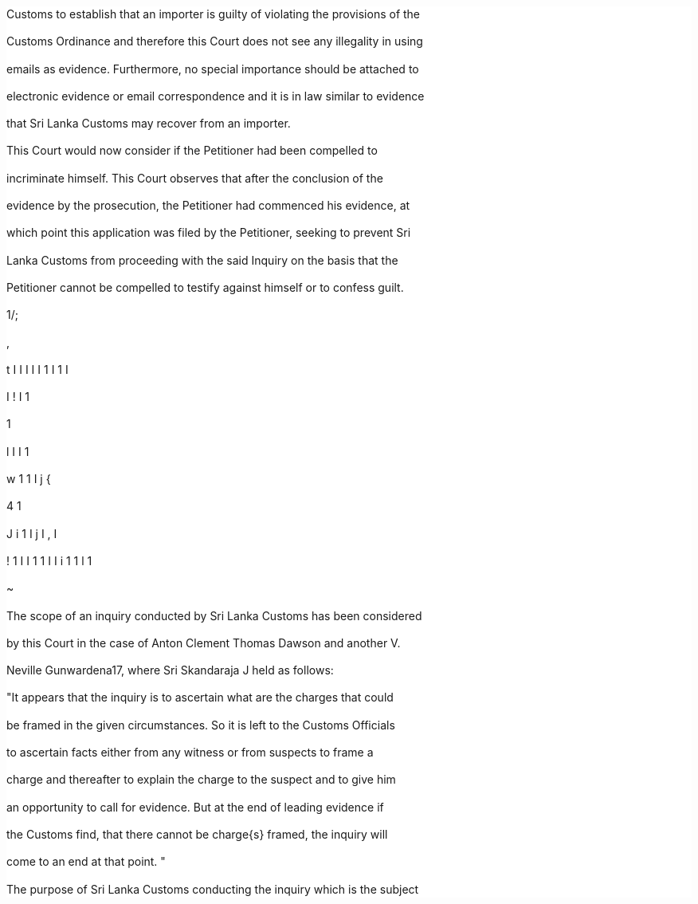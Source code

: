 Customs to establish that an importer is guilty of violating the provisions of the

Customs Ordinance and therefore this Court does not see any illegality in using

emails as evidence. Furthermore, no special importance should be attached to

electronic evidence or email correspondence and it is in law similar to evidence

that Sri Lanka Customs may recover from an importer.

This Court would now consider if the Petitioner had been compelled to

incriminate himself. This Court observes that after the conclusion of the

evidence by the prosecution, the Petitioner had commenced his evidence, at

which point this application was filed by the Petitioner, seeking to prevent Sri

Lanka Customs from proceeding with the said Inquiry on the basis that the

Petitioner cannot be compelled to testify against himself or to confess guilt.

1/;

,

t I I I I I 1 I 1 I

I ! I 1

1

l I I 1

w 1 1 I j {

4 1

J i 1 I j I , I

! 1 I I 1 1 I I i 1 1 l 1

~

The scope of an inquiry conducted by Sri Lanka Customs has been considered

by this Court in the case of Anton Clement Thomas Dawson and another V.

Neville Gunwardena17, where Sri Skandaraja J held as follows:

"It appears that the inquiry is to ascertain what are the charges that could

be framed in the given circumstances. So it is left to the Customs Officials

to ascertain facts either from any witness or from suspects to frame a

charge and thereafter to explain the charge to the suspect and to give him

an opportunity to call for evidence. But at the end of leading evidence if

the Customs find, that there cannot be charge{s} framed, the inquiry will

come to an end at that point. "

The purpose of Sri Lanka Customs conducting the inquiry which is the subject
